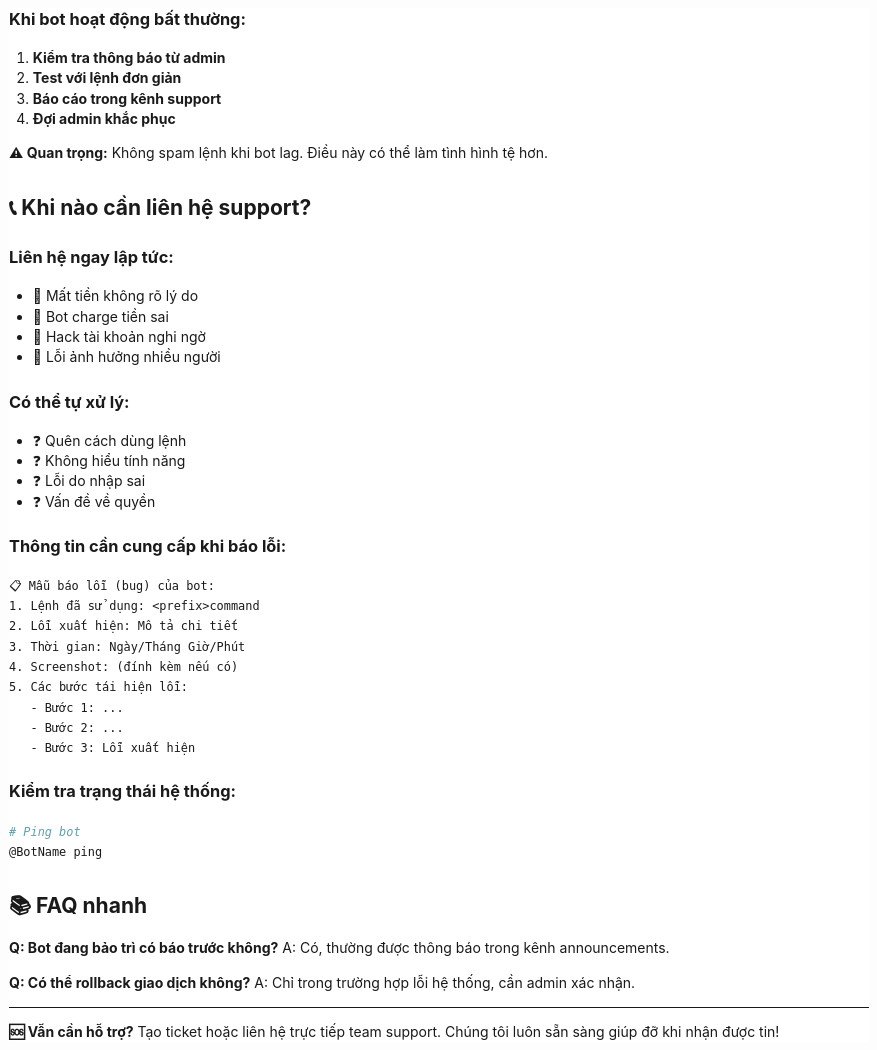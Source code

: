 ### Khi bot hoạt động bất thường:

1. **Kiểm tra thông báo từ admin**
2. **Test với lệnh đơn giản**
3. **Báo cáo trong kênh support**
4. **Đợi admin khắc phục**

<div className="callout callout-warning">
  <strong>⚠️ Quan trọng:</strong> Không spam lệnh khi bot lag. Điều này có thể làm tình hình tệ hơn.
</div>

## 📞 Khi nào cần liên hệ support?

### Liên hệ ngay lập tức:
- 🚨 Mất tiền không rõ lý do
- 🚨 Bot charge tiền sai
- 🚨 Hack tài khoản nghi ngờ
- 🚨 Lỗi ảnh hưởng nhiều người

### Có thể tự xử lý:
- ❓ Quên cách dùng lệnh
- ❓ Không hiểu tính năng
- ❓ Lỗi do nhập sai
- ❓ Vấn đề về quyền

### Thông tin cần cung cấp khi báo lỗi:

```
📋 Mẫu báo lỗi (bug) của bot:
1. Lệnh đã sử dụng: <prefix>command
2. Lỗi xuất hiện: Mô tả chi tiết
3. Thời gian: Ngày/Tháng Giờ/Phút
4. Screenshot: (đính kèm nếu có)
5. Các bước tái hiện lỗi:
   - Bước 1: ...
   - Bước 2: ...
   - Bước 3: Lỗi xuất hiện
```

### Kiểm tra trạng thái hệ thống:

```bash
# Ping bot
@BotName ping
```

## 📚 FAQ nhanh

**Q: Bot đang bảo trì có báo trước không?**
A: Có, thường được thông báo trong kênh announcements.

**Q: Có thể rollback giao dịch không?**
A: Chỉ trong trường hợp lỗi hệ thống, cần admin xác nhận.

---

**🆘 Vẫn cần hỗ trợ?** Tạo ticket hoặc liên hệ trực tiếp team support. Chúng tôi luôn sẵn sàng giúp đỡ khi nhận được tin!
